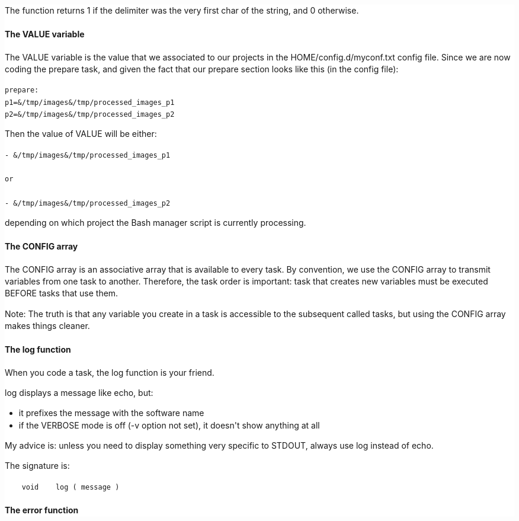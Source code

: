
The function returns 1 if the delimiter was the very first char of the string,
and 0 otherwise.


#### The VALUE variable

The VALUE variable is the value that we associated to our projects in the HOME/config.d/myconf.txt config file.
Since we are now coding the prepare task, and given the fact that our prepare section looks 
like this (in the config file):


    prepare:
    p1=&/tmp/images&/tmp/processed_images_p1
    p2=&/tmp/images&/tmp/processed_images_p2
    
    
Then the value of VALUE will be either:

    - &/tmp/images&/tmp/processed_images_p1
    
    or

    - &/tmp/images&/tmp/processed_images_p2


depending on which project the Bash manager script is currently processing.




#### The CONFIG array
 
The CONFIG array is an associative array that is available to every task.
By convention, we use the CONFIG array to transmit variables from one task to another.
Therefore, the task order is important: task that creates new variables must be executed BEFORE
tasks that use them.


Note:
    The truth is that any variable you create in a task is accessible to the subsequent called tasks,
    but using the CONFIG array makes things cleaner.

 
 
#### The log function
 
When you code a task, the log function is your friend.

log displays a message like echo, but:
- it prefixes the message with the software name
- if the VERBOSE mode is off (-v option not set), it doesn't show anything at all


My advice is: unless you need to display something very specific to STDOUT, always use log instead of echo.

The signature is:
        
        void    log ( message )


#### The error function
